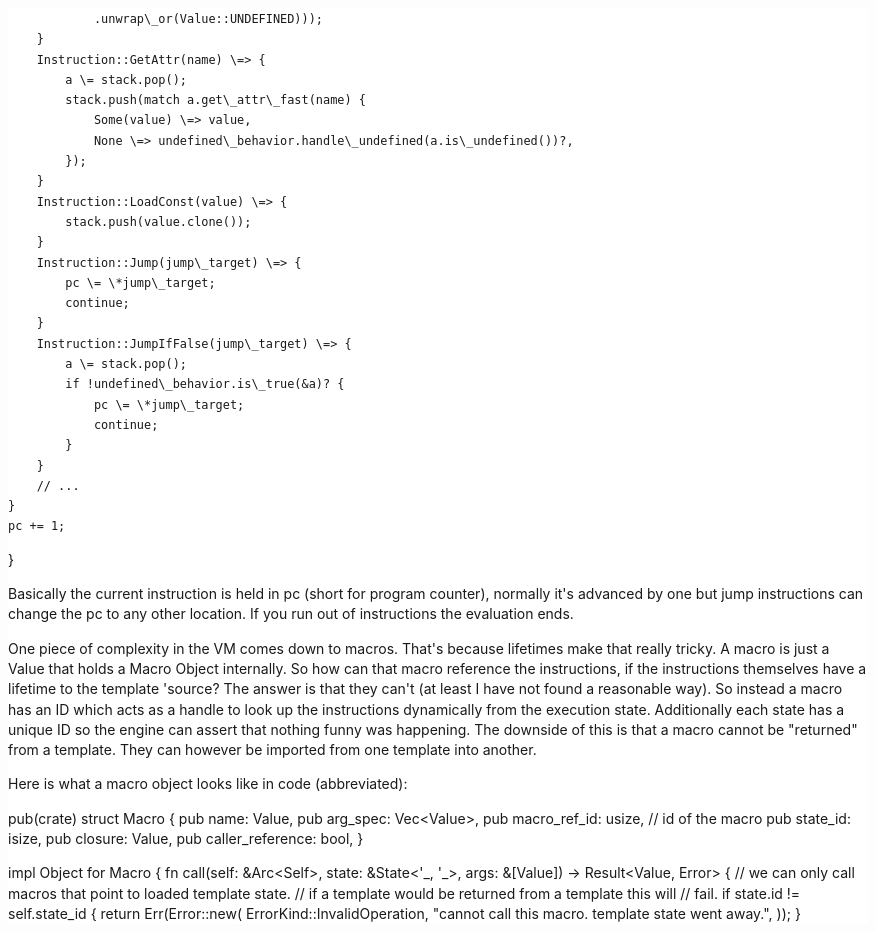                 .unwrap\_or(Value::UNDEFINED)));
        }
        Instruction::GetAttr(name) \=> {
            a \= stack.pop();
            stack.push(match a.get\_attr\_fast(name) {
                Some(value) \=> value,
                None \=> undefined\_behavior.handle\_undefined(a.is\_undefined())?,
            });
        }
        Instruction::LoadConst(value) \=> {
            stack.push(value.clone());
        }
        Instruction::Jump(jump\_target) \=> {
            pc \= \*jump\_target;
            continue;
        }
        Instruction::JumpIfFalse(jump\_target) \=> {
            a \= stack.pop();
            if !undefined\_behavior.is\_true(&a)? {
                pc \= \*jump\_target;
                continue;
            }
        }
        // ...
    }
    pc += 1;
}

Basically the current instruction is held in pc (short for program counter), normally it's advanced by one but jump instructions can change the pc to any other location. If you run out of instructions the evaluation ends.

One piece of complexity in the VM comes down to macros. That's because lifetimes make that really tricky. A macro is just a Value that holds a Macro Object internally. So how can that macro reference the instructions, if the instructions themselves have a lifetime to the template 'source? The answer is that they can't (at least I have not found a reasonable way). So instead a macro has an ID which acts as a handle to look up the instructions dynamically from the execution state. Additionally each state has a unique ID so the engine can assert that nothing funny was happening. The downside of this is that a macro cannot be "returned" from a template. They can however be imported from one template into another.

Here is what a macro object looks like in code (abbreviated):

pub(crate) struct Macro {
    pub name: Value,
    pub arg\_spec: Vec<Value\>,
    pub macro\_ref\_id: usize,  // id of the macro
    pub state\_id: isize,
    pub closure: Value,
    pub caller\_reference: bool,
}

impl Object for Macro {
    fn call(self: &Arc<Self\>, state: &State<'\_, '\_\>, args: &\[Value\]) \-> Result<Value, Error\> {
        // we can only call macros that point to loaded template state.
        // if a template would be returned from a template this will
        // fail.
        if state.id != self.state\_id {
            return Err(Error::new(
                ErrorKind::InvalidOperation,
                "cannot call this macro. template state went away.",
            ));
        }
